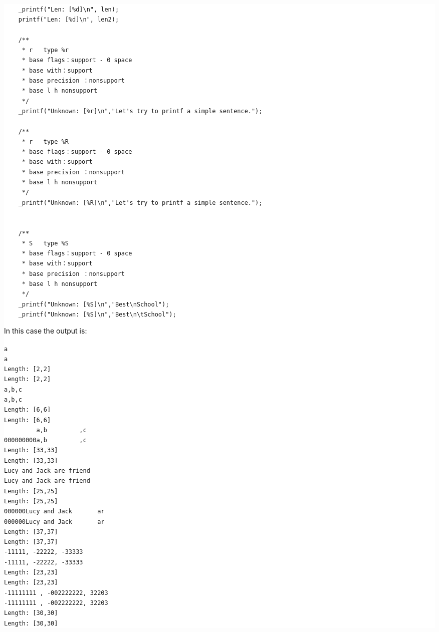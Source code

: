 ```
    _printf("Len: [%d]\n", len);
    printf("Len: [%d]\n", len2);

    /**
     * r   type %r
     * base flags：support - 0 space
     * base with：support
     * base precision ：nonsupport
     * base l h nonsupport
     */
    _printf("Unknown: [%r]\n","Let's try to printf a simple sentence.");

    /**
     * r   type %R
     * base flags：support - 0 space
     * base with：support
     * base precision ：nonsupport
     * base l h nonsupport
     */
    _printf("Unknown: [%R]\n","Let's try to printf a simple sentence.");


    /**
     * S   type %S
     * base flags：support - 0 space
     * base with：support
     * base precision ：nonsupport
     * base l h nonsupport
     */
    _printf("Unknown: [%S]\n","Best\nSchool");
    _printf("Unknown: [%S]\n","Best\n\tSchool");
```

In this case the output is:

```
a
a
Length: [2,2]
Length: [2,2]
a,b,c
a,b,c
Length: [6,6]
Length: [6,6]
         a,b         ,c         
000000000a,b         ,c         
Length: [33,33]
Length: [33,33]
Lucy and Jack are friend
Lucy and Jack are friend
Length: [25,25]
Length: [25,25]
000000Lucy and Jack       ar        
000000Lucy and Jack       ar        
Length: [37,37]
Length: [37,37]
-11111, -22222, -33333
-11111, -22222, -33333
Length: [23,23]
Length: [23,23]
-11111111 , -002222222, 32203
-11111111 , -002222222, 32203
Length: [30,30]
Length: [30,30]
```